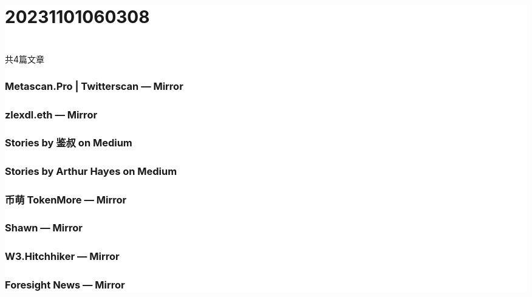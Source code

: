 <h1>20231101060308</h1><br/>共4篇文章


###  Metascan.Pro | Twitterscan — Mirror









###  zlexdl.eth — Mirror







###  Stories by 鉴叔 on Medium









###  Stories by Arthur Hayes on Medium















###  币萌 TokenMore — Mirror







###  Shawn — Mirror









###  W3.Hitchhiker — Mirror







###  Foresight News — Mirror
